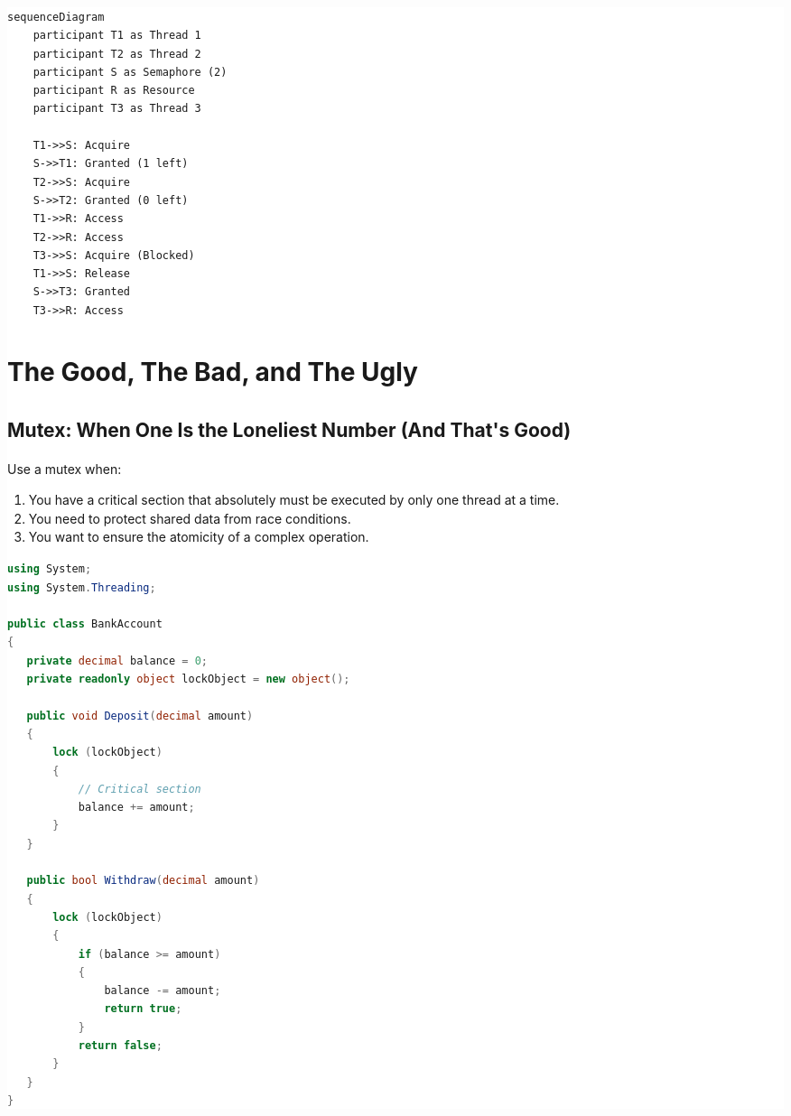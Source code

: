 ```mermaid
sequenceDiagram
    participant T1 as Thread 1
    participant T2 as Thread 2
    participant S as Semaphore (2)
    participant R as Resource
    participant T3 as Thread 3

    T1->>S: Acquire
    S->>T1: Granted (1 left)
    T2->>S: Acquire
    S->>T2: Granted (0 left)
    T1->>R: Access
    T2->>R: Access
    T3->>S: Acquire (Blocked)
    T1->>S: Release
    S->>T3: Granted
    T3->>R: Access
```

# The Good, The Bad, and The Ugly

## Mutex: When One Is the Loneliest Number (And That's Good)

Use a mutex when:

 1. You have a critical section that absolutely must be executed by only one thread at a time.
 2. You need to protect shared data from race conditions.
 3. You want to ensure the atomicity of a complex operation.


 ```csharp
 using System;
using System.Threading;

public class BankAccount
{
    private decimal balance = 0;
    private readonly object lockObject = new object();

    public void Deposit(decimal amount)
    {
        lock (lockObject)
        {
            // Critical section
            balance += amount;
        }
    }

    public bool Withdraw(decimal amount)
    {
        lock (lockObject)
        {
            if (balance >= amount)
            {
                balance -= amount;
                return true;
            }
            return false;
        }
    }
}
```
